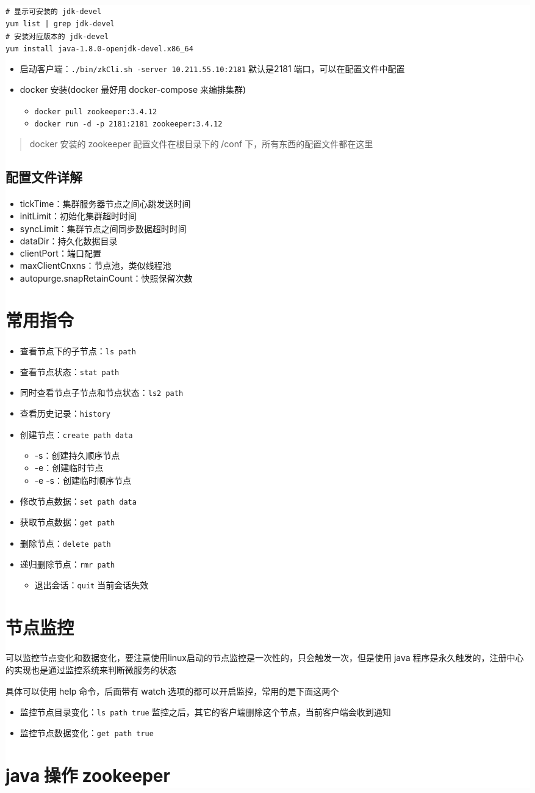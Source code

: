   ```shell
  # 显示可安装的 jdk-devel 
  yum list | grep jdk-devel
  # 安装对应版本的 jdk-devel
  yum install java-1.8.0-openjdk-devel.x86_64
  ```

  - 启动客户端：`./bin/zkCli.sh -server 10.211.55.10:2181` 默认是2181 端口，可以在配置文件中配置

- docker 安装(docker 最好用 docker-compose 来编排集群)
  - `docker pull zookeeper:3.4.12`
  - `docker run -d -p 2181:2181 zookeeper:3.4.12`

> docker 安装的 zookeeper 配置文件在根目录下的 /conf 下，所有东西的配置文件都在这里

## 配置文件详解

- tickTime：集群服务器节点之间心跳发送时间
- initLimit：初始化集群超时时间
- syncLimit：集群节点之间同步数据超时时间
- dataDir：持久化数据目录
- clientPort：端口配置
- maxClientCnxns：节点池，类似线程池
- autopurge.snapRetainCount：快照保留次数

# 常用指令

- 查看节点下的子节点：`ls path`
- 查看节点状态：`stat path`
- 同时查看节点子节点和节点状态：`ls2 path`
- 查看历史记录：`history`

- 创建节点：`create path data`
  - -s：创建持久顺序节点
  - -e：创建临时节点
  - -e -s：创建临时顺序节点
- 修改节点数据：`set path data`
- 获取节点数据：`get path`
- 删除节点：`delete path`
- 递归删除节点：`rmr path`
  - 退出会话：`quit` 当前会话失效

# 节点监控

可以监控节点变化和数据变化，要注意使用linux启动的节点监控是一次性的，只会触发一次，但是使用 java 程序是永久触发的，注册中心的实现也是通过监控系统来判断微服务的状态

具体可以使用 help 命令，后面带有 watch 选项的都可以开启监控，常用的是下面这两个

- 监控节点目录变化：`ls path true` 监控之后，其它的客户端删除这个节点，当前客户端会收到通知

- 监控节点数据变化：`get path true`

# java 操作 zookeeper
